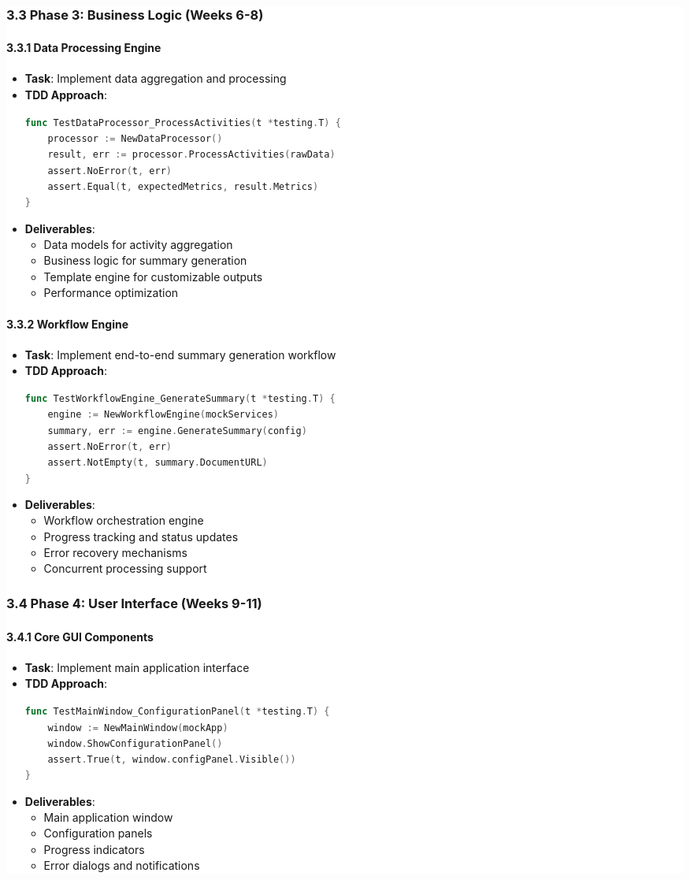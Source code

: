 ### 3.3 Phase 3: Business Logic (Weeks 6-8)

#### 3.3.1 Data Processing Engine
- **Task**: Implement data aggregation and processing
- **TDD Approach**:
  ```go
  func TestDataProcessor_ProcessActivities(t *testing.T) {
      processor := NewDataProcessor()
      result, err := processor.ProcessActivities(rawData)
      assert.NoError(t, err)
      assert.Equal(t, expectedMetrics, result.Metrics)
  }
  ```
- **Deliverables**:
  - Data models for activity aggregation
  - Business logic for summary generation
  - Template engine for customizable outputs
  - Performance optimization

#### 3.3.2 Workflow Engine
- **Task**: Implement end-to-end summary generation workflow
- **TDD Approach**:
  ```go
  func TestWorkflowEngine_GenerateSummary(t *testing.T) {
      engine := NewWorkflowEngine(mockServices)
      summary, err := engine.GenerateSummary(config)
      assert.NoError(t, err)
      assert.NotEmpty(t, summary.DocumentURL)
  }
  ```
- **Deliverables**:
  - Workflow orchestration engine
  - Progress tracking and status updates
  - Error recovery mechanisms
  - Concurrent processing support

### 3.4 Phase 4: User Interface (Weeks 9-11)

#### 3.4.1 Core GUI Components
- **Task**: Implement main application interface
- **TDD Approach**:
  ```go
  func TestMainWindow_ConfigurationPanel(t *testing.T) {
      window := NewMainWindow(mockApp)
      window.ShowConfigurationPanel()
      assert.True(t, window.configPanel.Visible())
  }
  ```
- **Deliverables**:
  - Main application window
  - Configuration panels
  - Progress indicators
  - Error dialogs and notifications
